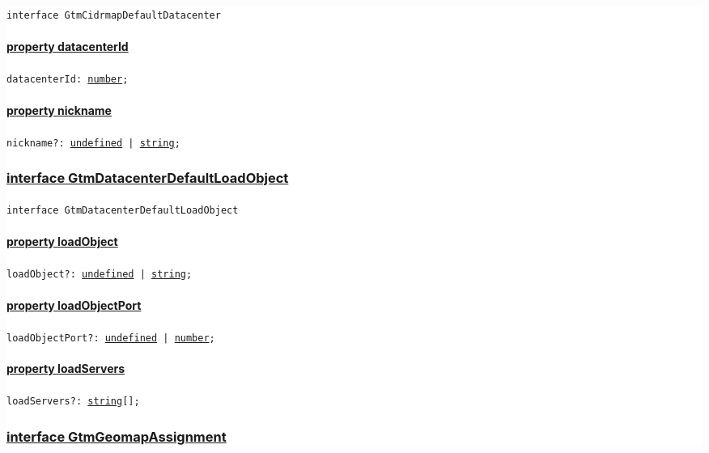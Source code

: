 <pre class="highlight"><code><span class='kr'>interface</span> <span class='nx'>GtmCidrmapDefaultDatacenter</span></code></pre>
<h4 class="pdoc-member-header" id="GtmCidrmapDefaultDatacenter-datacenterId">
<a class="pdoc-child-name" href="https://github.com/pulumi/pulumi-akamai/blob/252a5b7ed507b5da220e685e0df70bd30bd9b156/sdk/nodejs/types/output.ts#L409">property <b>datacenterId</b></a>
</h4>

<pre class="highlight"><code><span class='kd'></span>datacenterId: <span class='kd'><a href='https://developer.mozilla.org/en-US/docs/Web/JavaScript/Reference/Global_Objects/Number'>number</a></span>;</code></pre>
<h4 class="pdoc-member-header" id="GtmCidrmapDefaultDatacenter-nickname">
<a class="pdoc-child-name" href="https://github.com/pulumi/pulumi-akamai/blob/252a5b7ed507b5da220e685e0df70bd30bd9b156/sdk/nodejs/types/output.ts#L410">property <b>nickname</b></a>
</h4>

<pre class="highlight"><code><span class='kd'></span>nickname?: <span class='kd'><a href='https://developer.mozilla.org/en-US/docs/Web/JavaScript/Reference/Global_Objects/undefined'>undefined</a></span> | <span class='kd'><a href='https://developer.mozilla.org/en-US/docs/Web/JavaScript/Reference/Global_Objects/String'>string</a></span>;</code></pre>
<h3 class="pdoc-module-header" id="GtmDatacenterDefaultLoadObject" data-link-title="GtmDatacenterDefaultLoadObject">
    <a href="https://github.com/pulumi/pulumi-akamai/blob/252a5b7ed507b5da220e685e0df70bd30bd9b156/sdk/nodejs/types/output.ts#L413">
        interface <strong>GtmDatacenterDefaultLoadObject</strong>
    </a>
</h3>

<pre class="highlight"><code><span class='kr'>interface</span> <span class='nx'>GtmDatacenterDefaultLoadObject</span></code></pre>
<h4 class="pdoc-member-header" id="GtmDatacenterDefaultLoadObject-loadObject">
<a class="pdoc-child-name" href="https://github.com/pulumi/pulumi-akamai/blob/252a5b7ed507b5da220e685e0df70bd30bd9b156/sdk/nodejs/types/output.ts#L414">property <b>loadObject</b></a>
</h4>

<pre class="highlight"><code><span class='kd'></span>loadObject?: <span class='kd'><a href='https://developer.mozilla.org/en-US/docs/Web/JavaScript/Reference/Global_Objects/undefined'>undefined</a></span> | <span class='kd'><a href='https://developer.mozilla.org/en-US/docs/Web/JavaScript/Reference/Global_Objects/String'>string</a></span>;</code></pre>
<h4 class="pdoc-member-header" id="GtmDatacenterDefaultLoadObject-loadObjectPort">
<a class="pdoc-child-name" href="https://github.com/pulumi/pulumi-akamai/blob/252a5b7ed507b5da220e685e0df70bd30bd9b156/sdk/nodejs/types/output.ts#L415">property <b>loadObjectPort</b></a>
</h4>

<pre class="highlight"><code><span class='kd'></span>loadObjectPort?: <span class='kd'><a href='https://developer.mozilla.org/en-US/docs/Web/JavaScript/Reference/Global_Objects/undefined'>undefined</a></span> | <span class='kd'><a href='https://developer.mozilla.org/en-US/docs/Web/JavaScript/Reference/Global_Objects/Number'>number</a></span>;</code></pre>
<h4 class="pdoc-member-header" id="GtmDatacenterDefaultLoadObject-loadServers">
<a class="pdoc-child-name" href="https://github.com/pulumi/pulumi-akamai/blob/252a5b7ed507b5da220e685e0df70bd30bd9b156/sdk/nodejs/types/output.ts#L416">property <b>loadServers</b></a>
</h4>

<pre class="highlight"><code><span class='kd'></span>loadServers?: <span class='kd'><a href='https://developer.mozilla.org/en-US/docs/Web/JavaScript/Reference/Global_Objects/String'>string</a></span>[];</code></pre>
<h3 class="pdoc-module-header" id="GtmGeomapAssignment" data-link-title="GtmGeomapAssignment">
    <a href="https://github.com/pulumi/pulumi-akamai/blob/252a5b7ed507b5da220e685e0df70bd30bd9b156/sdk/nodejs/types/output.ts#L419">
        interface <strong>GtmGeomapAssignment</strong>
    </a>
</h3>
